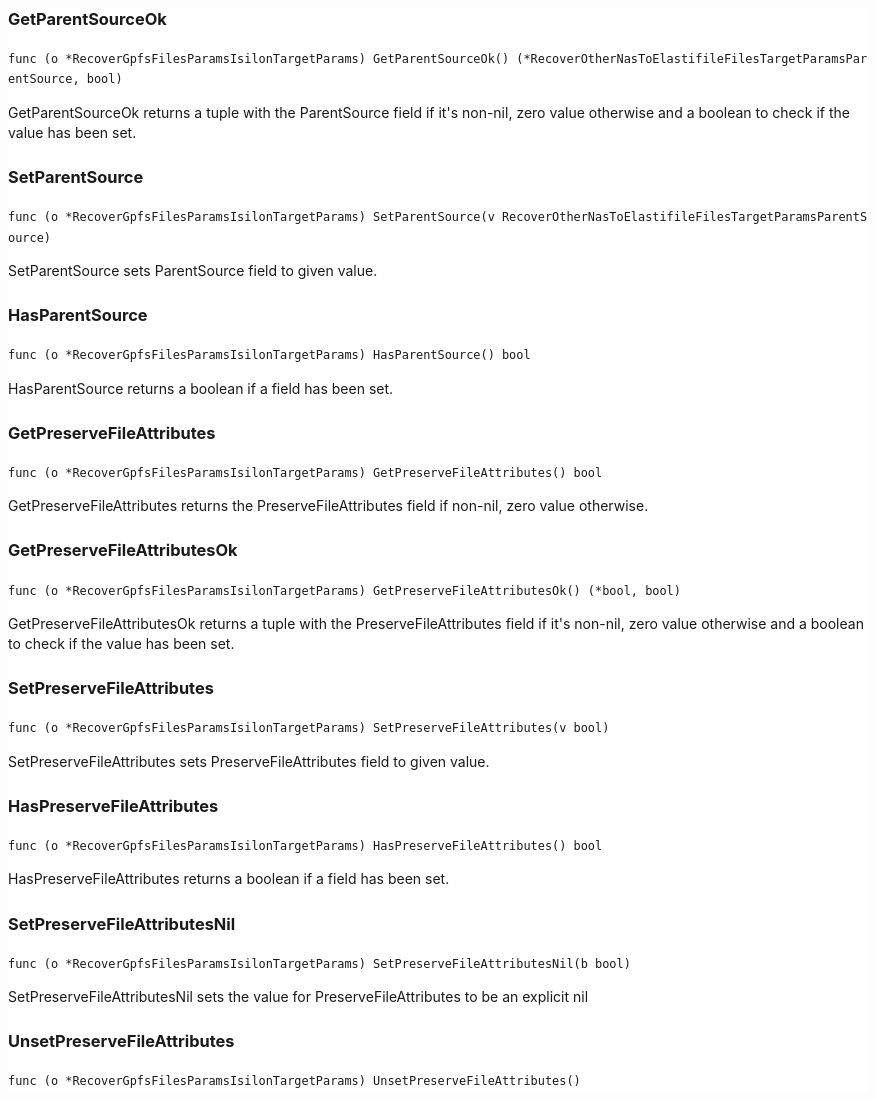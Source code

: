 ### GetParentSourceOk

`func (o *RecoverGpfsFilesParamsIsilonTargetParams) GetParentSourceOk() (*RecoverOtherNasToElastifileFilesTargetParamsParentSource, bool)`

GetParentSourceOk returns a tuple with the ParentSource field if it's non-nil, zero value otherwise
and a boolean to check if the value has been set.

### SetParentSource

`func (o *RecoverGpfsFilesParamsIsilonTargetParams) SetParentSource(v RecoverOtherNasToElastifileFilesTargetParamsParentSource)`

SetParentSource sets ParentSource field to given value.

### HasParentSource

`func (o *RecoverGpfsFilesParamsIsilonTargetParams) HasParentSource() bool`

HasParentSource returns a boolean if a field has been set.

### GetPreserveFileAttributes

`func (o *RecoverGpfsFilesParamsIsilonTargetParams) GetPreserveFileAttributes() bool`

GetPreserveFileAttributes returns the PreserveFileAttributes field if non-nil, zero value otherwise.

### GetPreserveFileAttributesOk

`func (o *RecoverGpfsFilesParamsIsilonTargetParams) GetPreserveFileAttributesOk() (*bool, bool)`

GetPreserveFileAttributesOk returns a tuple with the PreserveFileAttributes field if it's non-nil, zero value otherwise
and a boolean to check if the value has been set.

### SetPreserveFileAttributes

`func (o *RecoverGpfsFilesParamsIsilonTargetParams) SetPreserveFileAttributes(v bool)`

SetPreserveFileAttributes sets PreserveFileAttributes field to given value.

### HasPreserveFileAttributes

`func (o *RecoverGpfsFilesParamsIsilonTargetParams) HasPreserveFileAttributes() bool`

HasPreserveFileAttributes returns a boolean if a field has been set.

### SetPreserveFileAttributesNil

`func (o *RecoverGpfsFilesParamsIsilonTargetParams) SetPreserveFileAttributesNil(b bool)`

 SetPreserveFileAttributesNil sets the value for PreserveFileAttributes to be an explicit nil

### UnsetPreserveFileAttributes
`func (o *RecoverGpfsFilesParamsIsilonTargetParams) UnsetPreserveFileAttributes()`
